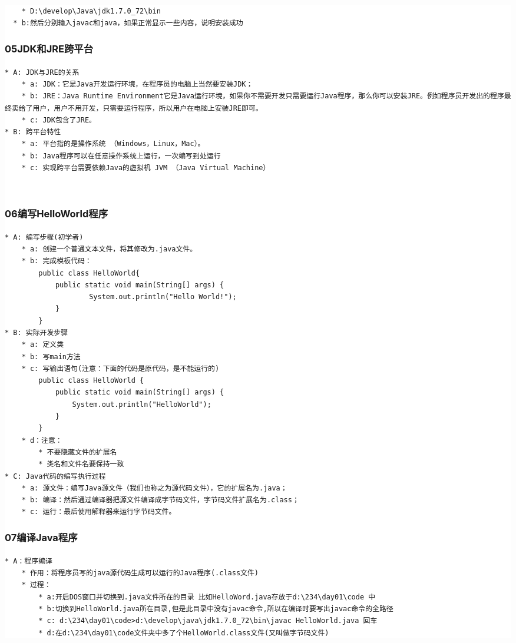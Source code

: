 	  	* D:\develop\Java\jdk1.7.0_72\bin
	  * b:然后分别输入javac和java，如果正常显示一些内容，说明安装成功



### 05JDK和JRE跨平台
	* A: JDK与JRE的关系
		* a: JDK：它是Java开发运行环境，在程序员的电脑上当然要安装JDK；
		* b: JRE：Java Runtime Environment它是Java运行环境，如果你不需要开发只需要运行Java程序，那么你可以安装JRE。例如程序员开发出的程序最终卖给了用户，用户不用开发，只需要运行程序，所以用户在电脑上安装JRE即可。
		* c: JDK包含了JRE。
	* B: 跨平台特性
		* a: 平台指的是操作系统 （Windows，Linux，Mac）。
		* b: Java程序可以在任意操作系统上运行，一次编写到处运行
		* c: 实现跨平台需要依赖Java的虚拟机 JVM （Java Virtual Machine）

​				

### 06编写HelloWorld程序
	* A: 编写步骤(初学者)
		* a: 创建一个普通文本文件，将其修改为.java文件。
		* b: 完成模板代码：
			public class HelloWorld{
				public static void main(String[] args) {
						System.out.println("Hello World!");
				}
			}
	* B: 实际开发步骤
		* a: 定义类
		* b: 写main方法
		* c: 写输出语句(注意：下面的代码是原代码，是不能运行的)	
			public class HelloWorld {
				public static void main(String[] args) {
					System.out.println("HelloWorld");
				}
			} 
		* d：注意：
			* 不要隐藏文件的扩展名
			* 类名和文件名要保持一致
	* C: Java代码的编写执行过程
		* a: 源文件：编写Java源文件（我们也称之为源代码文件），它的扩展名为.java；
		* b: 编译：然后通过编译器把源文件编译成字节码文件，字节码文件扩展名为.class；
		* c: 运行：最后使用解释器来运行字节码文件。

### 07编译Java程序
	* A：程序编译
		* 作用：将程序员写的java源代码生成可以运行的Java程序(.class文件)
		* 过程：
			* a:开启DOS窗口并切换到.java文件所在的目录 比如HelloWord.java存放于d:\234\day01\code 中
			* b:切换到HelloWorld.java所在目录,但是此目录中没有javac命令,所以在编译时要写出javac命令的全路径
			* c: d:\234\day01\code>d:\develop\java\jdk1.7.0_72\bin\javac HelloWorld.java 回车
			* d:在d:\234\day01\code文件夹中多了个HelloWorld.class文件(又叫做字节码文件)
